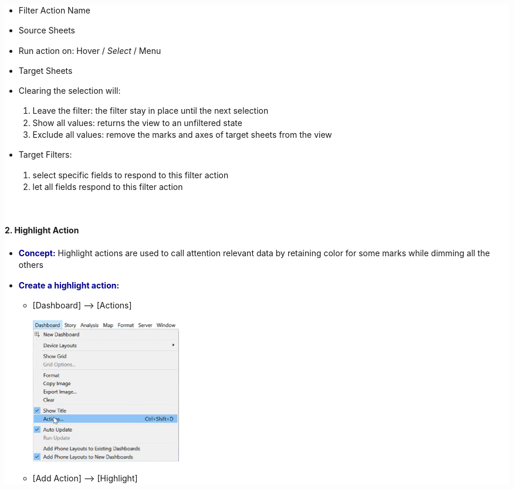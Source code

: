  * Filter Action Name

  * Source Sheets
  * Run action on: Hover / *Select* / Menu
  * Target Sheets
  * Clearing the selection will:
    1. Leave the filter:       the filter stay in place until the next selection
    2. Show all values:      returns the view to an unfiltered state
    3. Exclude all values:  remove the marks and axes of target sheets from the view
  * Target Filters:
    1. select specific fields to respond to this filter action
    2. let all fields respond to this filter action

  <br />

#### 2. Highlight Action

* **<font color = 'darkblue'>Concept:</font>** Highlight actions are used to call attention relevant data by retaining color for some marks while dimming all the others

* **<font color = 'darkblue'>Create a highlight action:</font>**

  * [Dashboard] --> [Actions]

    <img src="/images/S-Tableau-Fundamentals-12-Create-Dashboards-and-Stories/image-20210601101609404-16553671932564.png" alt="image-20210601101609404" style="zoom:50%;" /> 

  * [Add Action] --> [Highlight]
